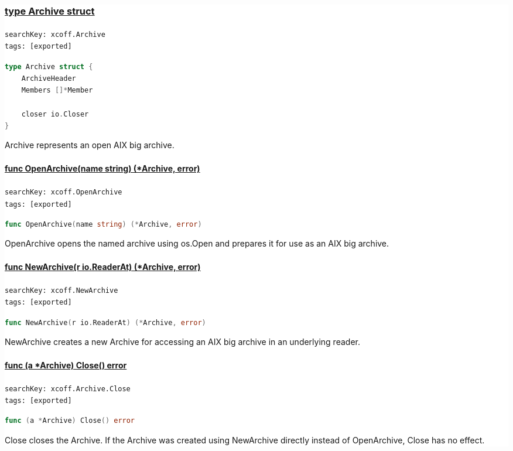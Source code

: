 ### <a id="Archive" href="#Archive">type Archive struct</a>

```
searchKey: xcoff.Archive
tags: [exported]
```

```Go
type Archive struct {
	ArchiveHeader
	Members []*Member

	closer io.Closer
}
```

Archive represents an open AIX big archive. 

#### <a id="OpenArchive" href="#OpenArchive">func OpenArchive(name string) (*Archive, error)</a>

```
searchKey: xcoff.OpenArchive
tags: [exported]
```

```Go
func OpenArchive(name string) (*Archive, error)
```

OpenArchive opens the named archive using os.Open and prepares it for use as an AIX big archive. 

#### <a id="NewArchive" href="#NewArchive">func NewArchive(r io.ReaderAt) (*Archive, error)</a>

```
searchKey: xcoff.NewArchive
tags: [exported]
```

```Go
func NewArchive(r io.ReaderAt) (*Archive, error)
```

NewArchive creates a new Archive for accessing an AIX big archive in an underlying reader. 

#### <a id="Archive.Close" href="#Archive.Close">func (a *Archive) Close() error</a>

```
searchKey: xcoff.Archive.Close
tags: [exported]
```

```Go
func (a *Archive) Close() error
```

Close closes the Archive. If the Archive was created using NewArchive directly instead of OpenArchive, Close has no effect. 
